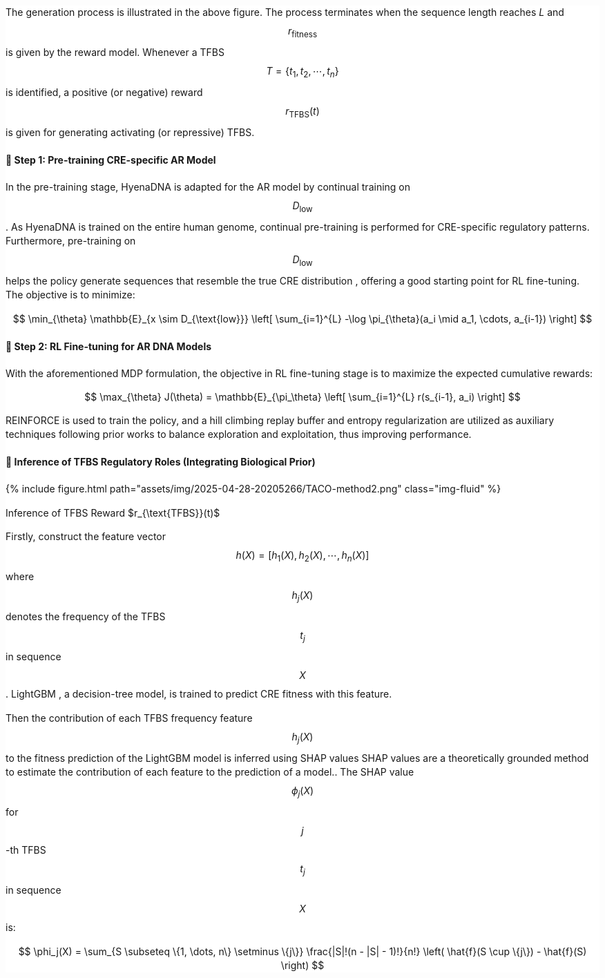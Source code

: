 The generation process is illustrated in the above figure. The process terminates when the sequence length reaches $L$ and $$r_{\text{fitness}}$$ is given by the reward model. Whenever a TFBS $$T = \{t_1, t_2, \cdots, t_n\}$$ is identified, a positive (or negative) reward $$r_{\text{TFBS}}(t)$$ is given for generating activating (or repressive) TFBS.


#### 📌 Step 1: Pre-training CRE-specific AR Model

In the pre-training stage, HyenaDNA <d-cite key="nguyen2023hyenadna"></d-cite> is adapted for the AR model by continual training on $$D_{\text{low}}$$. As HyenaDNA is trained on the entire human genome, continual pre-training is performed for CRE-specific regulatory patterns. Furthermore, pre-training on $$D_{\text{low}}$$ helps the policy generate sequences that resemble the true CRE distribution <d-cite key="jin2020multi"></d-cite><d-cite key="chen2021molecule"></d-cite>, offering a good starting point for RL fine-tuning.
The objective is to minimize:

$$
\min_{\theta} \mathbb{E}_{x \sim D_{\text{low}}} \left[ \sum_{i=1}^{L} -\log \pi_{\theta}(a_i \mid a_1, \cdots, a_{i-1}) \right]
$$


#### 📌 Step 2: RL Fine-tuning for AR DNA Models

With the aforementioned MDP formulation, the objective in RL fine-tuning stage is to maximize the expected cumulative rewards: 

$$
\max_{\theta} J(\theta) = \mathbb{E}_{\pi_\theta} \left[ \sum_{i=1}^{L} r(s_{i-1}, a_i) \right]
$$

REINFORCE <d-cite key="williams1992simple"></d-cite> is used to train the policy, and a hill climbing replay buffer and entropy regularization are utilized as auxiliary techniques following prior works <d-cite key="blaschke2020reinvent"></d-cite><d-cite key="ghugaresearching"></d-cite> to balance exploration and exploitation, thus improving performance.


#### 📌 Inference of TFBS Regulatory Roles (Integrating Biological Prior)

{% include figure.html path="assets/img/2025-04-28-20205266/TACO-method2.png" class="img-fluid" %}
<div class="caption">
    Inference of TFBS Reward $r_{\text{TFBS}}(t)$
</div>

Firstly, construct the feature vector $$ h(X) = [h_1(X), h_2(X), \cdots, h_n(X)] $$ where $$ h_j(X) $$ denotes the frequency of the TFBS $$t_j$$ in sequence $$ X $$. LightGBM <d-cite key="ke2017lightgbm"></d-cite>, a decision-tree model, is trained to predict CRE fitness with this feature. 

Then the contribution of each TFBS frequency feature $$ h_j(X) $$ to the fitness prediction of the LightGBM model is inferred using SHAP values <d-cite key="lundberg2017unified"></d-cite> <d-footnote>SHAP values are a theoretically grounded method to estimate the contribution of each feature to the prediction of a model.</d-footnote>. The SHAP value $$ \phi_j(X) $$ for $$j$$-th TFBS $$t_j$$ in sequence $$ X $$ is:

$$
\phi_j(X) = \sum_{S \subseteq \{1, \dots, n\} \setminus \{j\}} \frac{|S|!(n - |S| - 1)!}{n!} \left( \hat{f}(S \cup \{j\}) - \hat{f}(S) \right)
$$
